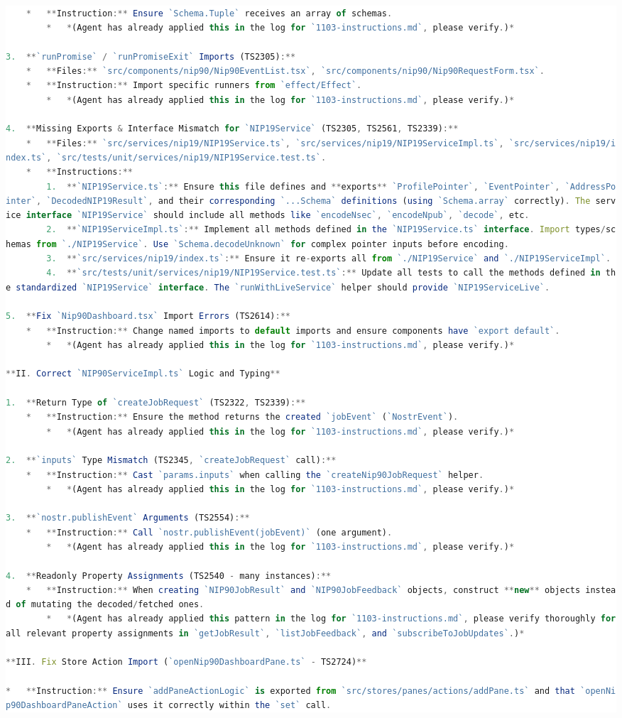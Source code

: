 ````typescript
    *   **Instruction:** Ensure `Schema.Tuple` receives an array of schemas.
        *   *(Agent has already applied this in the log for `1103-instructions.md`, please verify.)*

3.  **`runPromise` / `runPromiseExit` Imports (TS2305):**
    *   **Files:** `src/components/nip90/Nip90EventList.tsx`, `src/components/nip90/Nip90RequestForm.tsx`.
    *   **Instruction:** Import specific runners from `effect/Effect`.
        *   *(Agent has already applied this in the log for `1103-instructions.md`, please verify.)*

4.  **Missing Exports & Interface Mismatch for `NIP19Service` (TS2305, TS2561, TS2339):**
    *   **Files:** `src/services/nip19/NIP19Service.ts`, `src/services/nip19/NIP19ServiceImpl.ts`, `src/services/nip19/index.ts`, `src/tests/unit/services/nip19/NIP19Service.test.ts`.
    *   **Instructions:**
        1.  **`NIP19Service.ts`:** Ensure this file defines and **exports** `ProfilePointer`, `EventPointer`, `AddressPointer`, `DecodedNIP19Result`, and their corresponding `...Schema` definitions (using `Schema.array` correctly). The service interface `NIP19Service` should include all methods like `encodeNsec`, `encodeNpub`, `decode`, etc.
        2.  **`NIP19ServiceImpl.ts`:** Implement all methods defined in the `NIP19Service.ts` interface. Import types/schemas from `./NIP19Service`. Use `Schema.decodeUnknown` for complex pointer inputs before encoding.
        3.  **`src/services/nip19/index.ts`:** Ensure it re-exports all from `./NIP19Service` and `./NIP19ServiceImpl`.
        4.  **`src/tests/unit/services/nip19/NIP19Service.test.ts`:** Update all tests to call the methods defined in the standardized `NIP19Service` interface. The `runWithLiveService` helper should provide `NIP19ServiceLive`.

5.  **Fix `Nip90Dashboard.tsx` Import Errors (TS2614):**
    *   **Instruction:** Change named imports to default imports and ensure components have `export default`.
        *   *(Agent has already applied this in the log for `1103-instructions.md`, please verify.)*

**II. Correct `NIP90ServiceImpl.ts` Logic and Typing**

1.  **Return Type of `createJobRequest` (TS2322, TS2339):**
    *   **Instruction:** Ensure the method returns the created `jobEvent` (`NostrEvent`).
        *   *(Agent has already applied this in the log for `1103-instructions.md`, please verify.)*

2.  **`inputs` Type Mismatch (TS2345, `createJobRequest` call):**
    *   **Instruction:** Cast `params.inputs` when calling the `createNip90JobRequest` helper.
        *   *(Agent has already applied this in the log for `1103-instructions.md`, please verify.)*

3.  **`nostr.publishEvent` Arguments (TS2554):**
    *   **Instruction:** Call `nostr.publishEvent(jobEvent)` (one argument).
        *   *(Agent has already applied this in the log for `1103-instructions.md`, please verify.)*

4.  **Readonly Property Assignments (TS2540 - many instances):**
    *   **Instruction:** When creating `NIP90JobResult` and `NIP90JobFeedback` objects, construct **new** objects instead of mutating the decoded/fetched ones.
        *   *(Agent has already applied this pattern in the log for `1103-instructions.md`, please verify thoroughly for all relevant property assignments in `getJobResult`, `listJobFeedback`, and `subscribeToJobUpdates`.)*

**III. Fix Store Action Import (`openNip90DashboardPane.ts` - TS2724)**

*   **Instruction:** Ensure `addPaneActionLogic` is exported from `src/stores/panes/actions/addPane.ts` and that `openNip90DashboardPaneAction` uses it correctly within the `set` call.
````